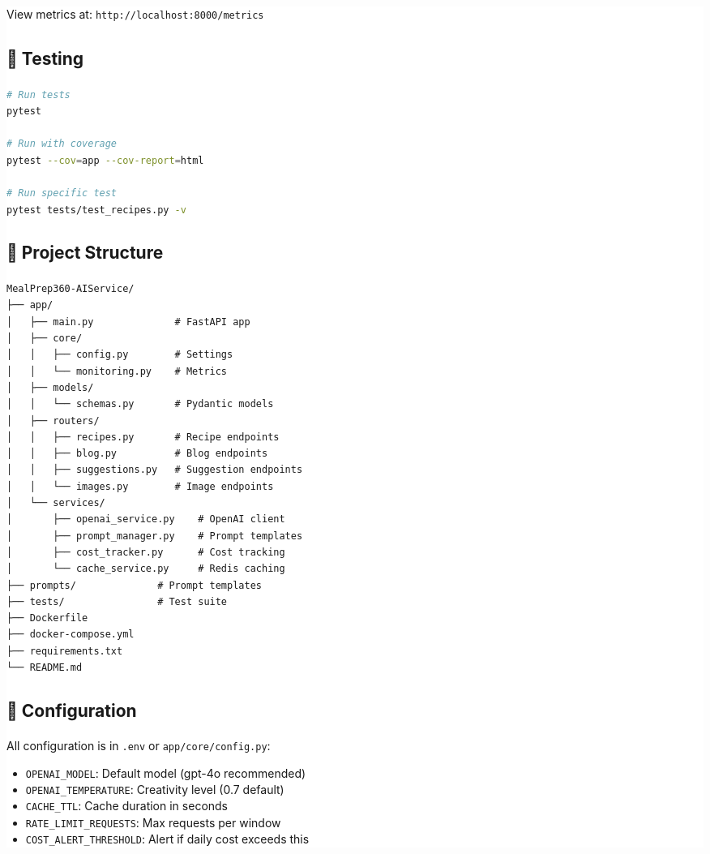 View metrics at: `http://localhost:8000/metrics`

## 🧪 Testing

```bash
# Run tests
pytest

# Run with coverage
pytest --cov=app --cov-report=html

# Run specific test
pytest tests/test_recipes.py -v
```

## 📝 Project Structure

```
MealPrep360-AIService/
├── app/
│   ├── main.py              # FastAPI app
│   ├── core/
│   │   ├── config.py        # Settings
│   │   └── monitoring.py    # Metrics
│   ├── models/
│   │   └── schemas.py       # Pydantic models
│   ├── routers/
│   │   ├── recipes.py       # Recipe endpoints
│   │   ├── blog.py          # Blog endpoints
│   │   ├── suggestions.py   # Suggestion endpoints
│   │   └── images.py        # Image endpoints
│   └── services/
│       ├── openai_service.py    # OpenAI client
│       ├── prompt_manager.py    # Prompt templates
│       ├── cost_tracker.py      # Cost tracking
│       └── cache_service.py     # Redis caching
├── prompts/              # Prompt templates
├── tests/                # Test suite
├── Dockerfile
├── docker-compose.yml
├── requirements.txt
└── README.md
```

## 🔧 Configuration

All configuration is in `.env` or `app/core/config.py`:

- `OPENAI_MODEL`: Default model (gpt-4o recommended)
- `OPENAI_TEMPERATURE`: Creativity level (0.7 default)
- `CACHE_TTL`: Cache duration in seconds
- `RATE_LIMIT_REQUESTS`: Max requests per window
- `COST_ALERT_THRESHOLD`: Alert if daily cost exceeds this
